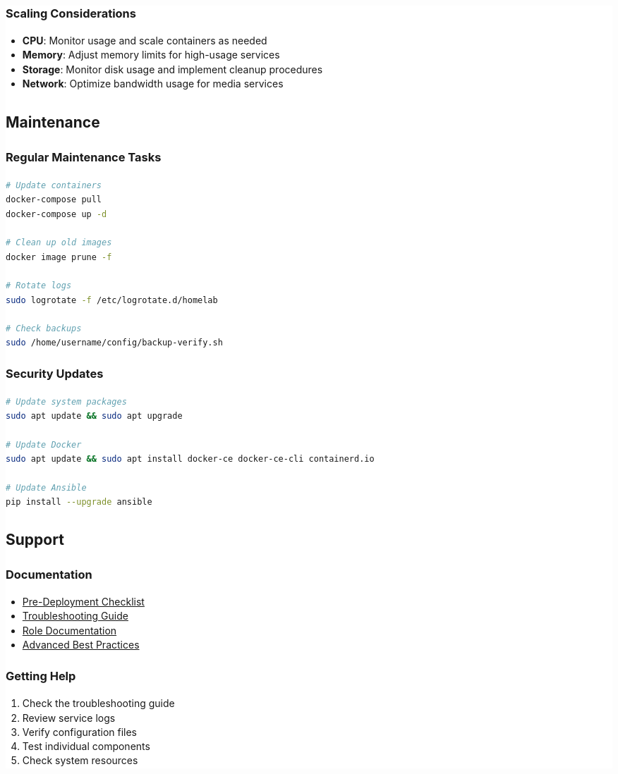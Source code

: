 ### Scaling Considerations
- **CPU**: Monitor usage and scale containers as needed
- **Memory**: Adjust memory limits for high-usage services
- **Storage**: Monitor disk usage and implement cleanup procedures
- **Network**: Optimize bandwidth usage for media services

## Maintenance

### Regular Maintenance Tasks
```bash
# Update containers
docker-compose pull
docker-compose up -d

# Clean up old images
docker image prune -f

# Rotate logs
sudo logrotate -f /etc/logrotate.d/homelab

# Check backups
sudo /home/username/config/backup-verify.sh
```

### Security Updates
```bash
# Update system packages
sudo apt update && sudo apt upgrade

# Update Docker
sudo apt update && sudo apt install docker-ce docker-ce-cli containerd.io

# Update Ansible
pip install --upgrade ansible
```

## Support

### Documentation
- [Pre-Deployment Checklist](PREREQUISITES.md)
- [Troubleshooting Guide](TROUBLESHOOTING.md)
- [Role Documentation](roles/)
- [Advanced Best Practices](docs/ADVANCED_BEST_PRACTICES.md)

### Getting Help
1. Check the troubleshooting guide
2. Review service logs
3. Verify configuration files
4. Test individual components
5. Check system resources
